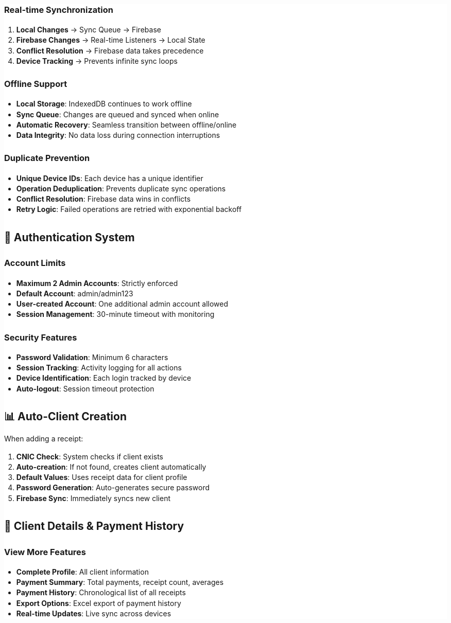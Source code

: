 ### Real-time Synchronization
1. **Local Changes** → Sync Queue → Firebase
2. **Firebase Changes** → Real-time Listeners → Local State
3. **Conflict Resolution** → Firebase data takes precedence
4. **Device Tracking** → Prevents infinite sync loops

### Offline Support
- **Local Storage**: IndexedDB continues to work offline
- **Sync Queue**: Changes are queued and synced when online
- **Automatic Recovery**: Seamless transition between offline/online
- **Data Integrity**: No data loss during connection interruptions

### Duplicate Prevention
- **Unique Device IDs**: Each device has a unique identifier
- **Operation Deduplication**: Prevents duplicate sync operations
- **Conflict Resolution**: Firebase data wins in conflicts
- **Retry Logic**: Failed operations are retried with exponential backoff

## 🔐 Authentication System

### Account Limits
- **Maximum 2 Admin Accounts**: Strictly enforced
- **Default Account**: admin/admin123
- **User-created Account**: One additional admin account allowed
- **Session Management**: 30-minute timeout with monitoring

### Security Features
- **Password Validation**: Minimum 6 characters
- **Session Tracking**: Activity logging for all actions
- **Device Identification**: Each login tracked by device
- **Auto-logout**: Session timeout protection

## 📊 Auto-Client Creation

When adding a receipt:
1. **CNIC Check**: System checks if client exists
2. **Auto-creation**: If not found, creates client automatically
3. **Default Values**: Uses receipt data for client profile
4. **Password Generation**: Auto-generates secure password
5. **Firebase Sync**: Immediately syncs new client

## 👥 Client Details & Payment History

### View More Features
- **Complete Profile**: All client information
- **Payment Summary**: Total payments, receipt count, averages
- **Payment History**: Chronological list of all receipts
- **Export Options**: Excel export of payment history
- **Real-time Updates**: Live sync across devices
